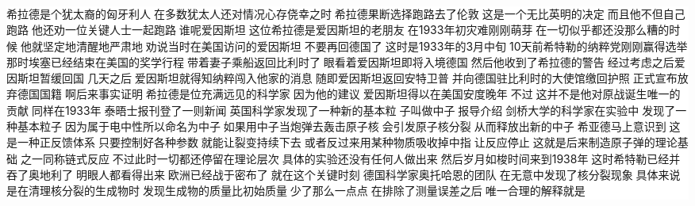 希拉德是个犹太裔的匈牙利人
在多数犹太人还对情况心存侥幸之时
希拉德果断选择跑路去了伦敦
这是一个无比英明的决定
而且他不但自己跑路
他还劝一位关键人士一起跑路
谁呢爱因斯坦
这位希拉德是爱因斯坦的老朋友
在1933年初灾难刚刚萌芽
在一切似乎都还没那么糟的时候
他就坚定地清醒地严肃地
劝说当时在美国访问的爱因斯坦
不要再回德国了
这时是1933年的3月中旬
10天前希特勒的纳粹党刚刚赢得选举
那时埃塞已经结束在美国的奖学行程
带着妻子乘船返回比利时了
眼看着爱因斯坦即将入境德国
然后他收到了希拉德的警告
经过考虑之后爱因斯坦暂缓回国
几天之后
爱因斯坦就得知纳粹闯入他家的消息
随即爱因斯坦返回安特卫普
并向德国驻比利时的大使馆缴回护照
正式宣布放弃德国国籍
啊后来事实证明
希拉德是位充满远见的科学家
因为他的建议
爱因斯坦得以在美国安度晚年
不过
这并不是他对原战诞生唯一的贡献
同样在1933年
泰晤士报刊登了一则新闻
英国科学家发现了一种新的基本粒
子叫做中子
报导介绍
剑桥大学的科学家在实验中
发现了一种基本粒子
因为属于电中性所以命名为中子
如果用中子当炮弹去轰击原子核
会引发原子核分裂
从而释放出新的中子
希亚德马上意识到
这是一种正反馈体系
只要控制好各种参数
就能让裂变持续下去
或者反过来用某种物质吸收掉中指
让反应停止
这就是后来制造原子弹的理论基础
之一同称链式反应
不过此时一切都还停留在理论层次
具体的实验还没有任何人做出来
然后岁月如梭时间来到1938年
这时希特勒已经并吞了奥地利了
明眼人都看得出来
欧洲已经战于密布了
就在这个关键时刻
德国科学家奥托哈恩的团队
在无意中发现了核分裂现象
具体来说是在清理核分裂的生成物时
发现生成物的质量比初始质量
少了那么一点点
在排除了测量误差之后
唯一合理的解释就是